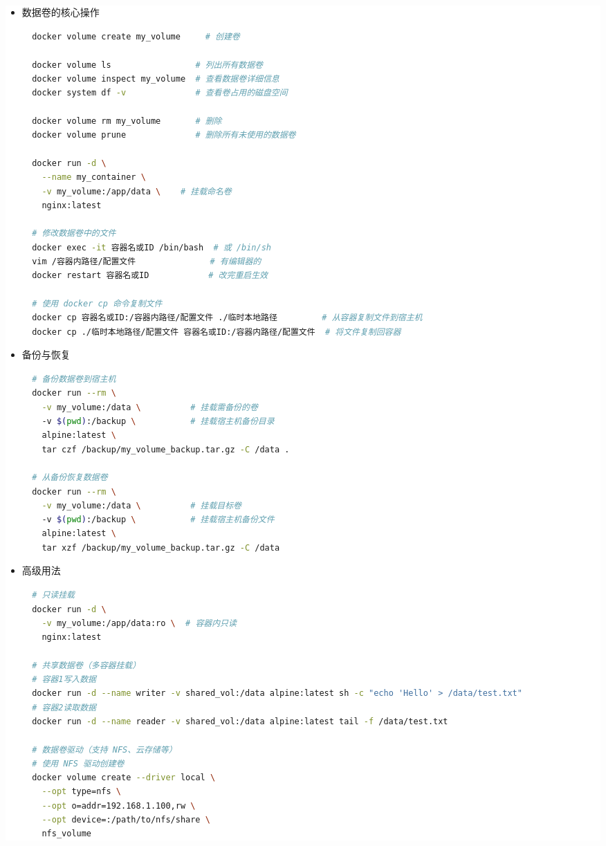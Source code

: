 * 数据卷的核心操作
  ```bash
    docker volume create my_volume     # 创建卷

    docker volume ls                 # 列出所有数据卷
    docker volume inspect my_volume  # 查看数据卷详细信息
    docker system df -v              # 查看卷占用的磁盘空间

    docker volume rm my_volume       # 删除
    docker volume prune              # 删除所有未使用的数据卷

    docker run -d \
      --name my_container \
      -v my_volume:/app/data \    # 挂载命名卷
      nginx:latest

    # 修改数据卷中的文件
    docker exec -it 容器名或ID /bin/bash  # 或 /bin/sh
    vim /容器内路径/配置文件               # 有编辑器的
    docker restart 容器名或ID            # 改完重启生效

    # 使用 docker cp 命令复制文件
    docker cp 容器名或ID:/容器内路径/配置文件 ./临时本地路径         # 从容器复制文件到宿主机
    docker cp ./临时本地路径/配置文件 容器名或ID:/容器内路径/配置文件  # 将文件复制回容器

  ```

* 备份与恢复
  ```bash
    # 备份数据卷到宿主机
    docker run --rm \
      -v my_volume:/data \          # 挂载需备份的卷
      -v $(pwd):/backup \           # 挂载宿主机备份目录
      alpine:latest \
      tar czf /backup/my_volume_backup.tar.gz -C /data .

    # 从备份恢复数据卷
    docker run --rm \
      -v my_volume:/data \          # 挂载目标卷
      -v $(pwd):/backup \           # 挂载宿主机备份文件
      alpine:latest \
      tar xzf /backup/my_volume_backup.tar.gz -C /data
  ```

* 高级用法
  ```bash
    # 只读挂载
    docker run -d \
      -v my_volume:/app/data:ro \  # 容器内只读
      nginx:latest

    # 共享数据卷（多容器挂载）
    # 容器1写入数据
    docker run -d --name writer -v shared_vol:/data alpine:latest sh -c "echo 'Hello' > /data/test.txt"
    # 容器2读取数据
    docker run -d --name reader -v shared_vol:/data alpine:latest tail -f /data/test.txt

    # 数据卷驱动（支持 NFS、云存储等）
    # 使用 NFS 驱动创建卷
    docker volume create --driver local \
      --opt type=nfs \
      --opt o=addr=192.168.1.100,rw \
      --opt device=:/path/to/nfs/share \
      nfs_volume
  ```